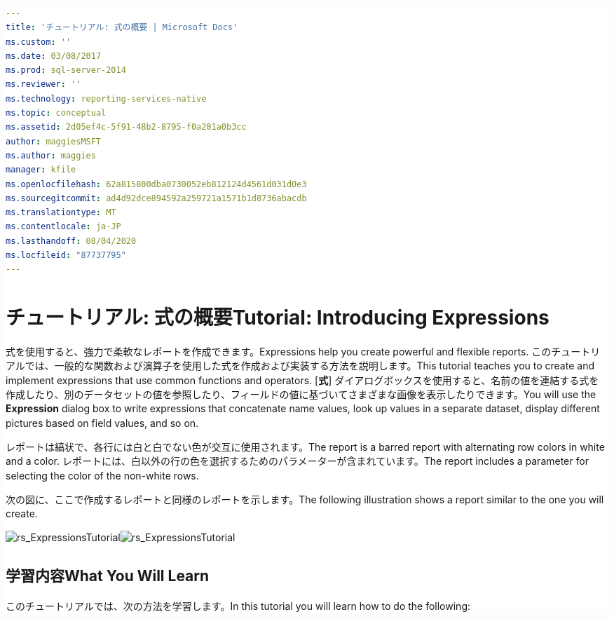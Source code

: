 ```yaml
---
title: 'チュートリアル: 式の概要 | Microsoft Docs'
ms.custom: ''
ms.date: 03/08/2017
ms.prod: sql-server-2014
ms.reviewer: ''
ms.technology: reporting-services-native
ms.topic: conceptual
ms.assetid: 2d05ef4c-5f91-48b2-8795-f0a201a0b3cc
author: maggiesMSFT
ms.author: maggies
manager: kfile
ms.openlocfilehash: 62a815800dba0730052eb812124d4561d031d0e3
ms.sourcegitcommit: ad4d92dce894592a259721a1571b1d8736abacdb
ms.translationtype: MT
ms.contentlocale: ja-JP
ms.lasthandoff: 08/04/2020
ms.locfileid: "87737795"
---
```

# <a name="tutorial-introducing-expressions"></a><span data-ttu-id="a9aca-102">チュートリアル: 式の概要</span><span class="sxs-lookup"><span data-stu-id="a9aca-102">Tutorial: Introducing Expressions</span></span>
  <span data-ttu-id="a9aca-103">式を使用すると、強力で柔軟なレポートを作成できます。</span><span class="sxs-lookup"><span data-stu-id="a9aca-103">Expressions help you create powerful and flexible reports.</span></span> <span data-ttu-id="a9aca-104">このチュートリアルでは、一般的な関数および演算子を使用した式を作成および実装する方法を説明します。</span><span class="sxs-lookup"><span data-stu-id="a9aca-104">This tutorial teaches you to create and implement expressions that use common functions and operators.</span></span> <span data-ttu-id="a9aca-105">[**式**] ダイアログボックスを使用すると、名前の値を連結する式を作成したり、別のデータセットの値を参照したり、フィールドの値に基づいてさまざまな画像を表示したりできます。</span><span class="sxs-lookup"><span data-stu-id="a9aca-105">You will use the **Expression** dialog box to write expressions that concatenate name values, look up values in a separate dataset, display different pictures based on field values, and so on.</span></span>  
  
 <span data-ttu-id="a9aca-106">レポートは縞状で、各行には白と白でない色が交互に使用されます。</span><span class="sxs-lookup"><span data-stu-id="a9aca-106">The report is a barred report with alternating row colors in white and a color.</span></span> <span data-ttu-id="a9aca-107">レポートには、白以外の行の色を選択するためのパラメーターが含まれています。</span><span class="sxs-lookup"><span data-stu-id="a9aca-107">The report includes a parameter for selecting the color of the non-white rows.</span></span>  
  
 <span data-ttu-id="a9aca-108">次の図に、ここで作成するレポートと同様のレポートを示します。</span><span class="sxs-lookup"><span data-stu-id="a9aca-108">The following illustration shows a report similar to the one you will create.</span></span>  
  
 <span data-ttu-id="a9aca-109">![rs_ExpressionsTutorial](../../2014/tutorials/media/rs-expressionstutorial.gif "rs_ExpressionsTutorial")</span><span class="sxs-lookup"><span data-stu-id="a9aca-109">![rs_ExpressionsTutorial](../../2014/tutorials/media/rs-expressionstutorial.gif "rs_ExpressionsTutorial")</span></span>  
  
##  <a name="what-you-will-learn"></a><a name="BackToTop"></a><span data-ttu-id="a9aca-110">学習内容</span><span class="sxs-lookup"><span data-stu-id="a9aca-110">What You Will Learn</span></span>  
 <span data-ttu-id="a9aca-111">このチュートリアルでは、次の方法を学習します。</span><span class="sxs-lookup"><span data-stu-id="a9aca-111">In this tutorial you will learn how to do the following:</span></span>  
  